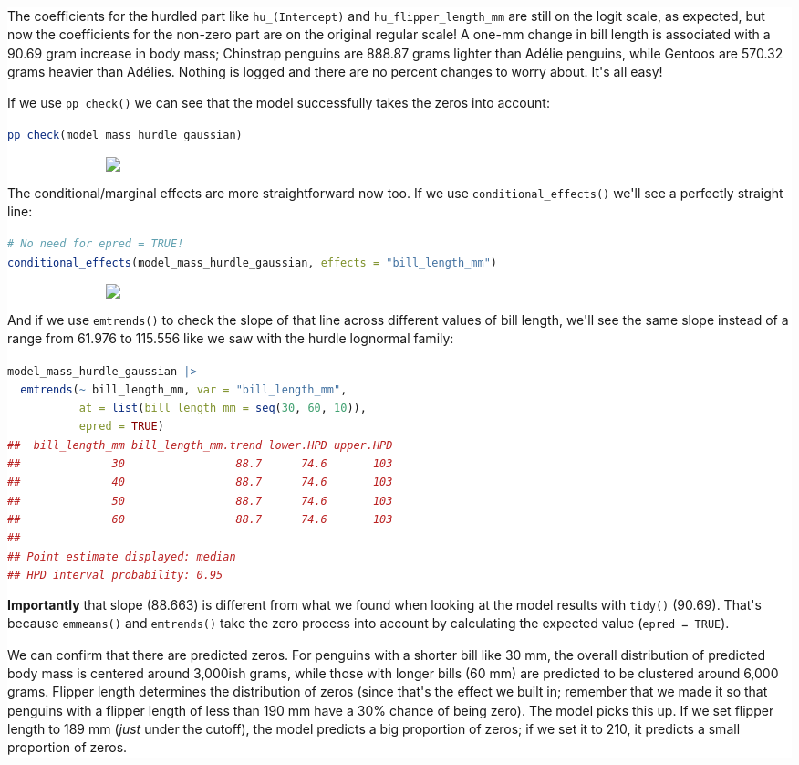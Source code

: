 
The coefficients for the hurdled part like `hu_(Intercept)` and `hu_flipper_length_mm` are still on the logit scale, as expected, but now the coefficients for the non-zero part are on the original regular scale! A one-mm change in bill length is associated with a 90.69 gram increase in body mass; Chinstrap penguins are 888.87 grams lighter than Adélie penguins, while Gentoos are 570.32 grams heavier than Adélies. Nothing is logged and there are no percent changes to worry about. It's all easy!

If we use `pp_check()` we can see that the model successfully takes the zeros into account:


```r
pp_check(model_mass_hurdle_gaussian)
```

<img src="{{< blogdown/postref >}}index_files/figure-html/plot-pp-mass-bill-hurdle-gaussian-1.png" width="75%" style="display: block; margin: auto;" />

The conditional/marginal effects are more straightforward now too. If we use `conditional_effects()` we'll see a perfectly straight line:


```r
# No need for epred = TRUE!
conditional_effects(model_mass_hurdle_gaussian, effects = "bill_length_mm")
```

<img src="{{< blogdown/postref >}}index_files/figure-html/plot-conditional-mass-hurdle-gaussian-1.png" width="75%" style="display: block; margin: auto;" />

And if we use `emtrends()` to check the slope of that line across different values of bill length, we'll see the same slope instead of a range from 61.976 to 115.556 like we saw with the hurdle lognormal family:


```r
model_mass_hurdle_gaussian |> 
  emtrends(~ bill_length_mm, var = "bill_length_mm",
           at = list(bill_length_mm = seq(30, 60, 10)),
           epred = TRUE)
##  bill_length_mm bill_length_mm.trend lower.HPD upper.HPD
##              30                 88.7      74.6       103
##              40                 88.7      74.6       103
##              50                 88.7      74.6       103
##              60                 88.7      74.6       103
## 
## Point estimate displayed: median 
## HPD interval probability: 0.95
```



**Importantly** that slope (88.663) is different from what we found when looking at the model results with `tidy()` (90.69). That's because `emmeans()` and `emtrends()` take the zero process into account by calculating the expected value (`epred = TRUE`).

We can confirm that there are predicted zeros. For penguins with a shorter bill like 30 mm, the overall distribution of predicted body mass is centered around 3,000ish grams, while those with longer bills (60 mm) are predicted to be clustered around 6,000 grams. Flipper length determines the distribution of zeros (since that's the effect we built in; remember that we made it so that penguins with a flipper length of less than 190 mm have a 30% chance of being zero). The model picks this up. If we set flipper length to 189 mm (*just* under the cutoff), the model predicts a big proportion of zeros; if we set it to 210, it predicts a small proportion of zeros. 
